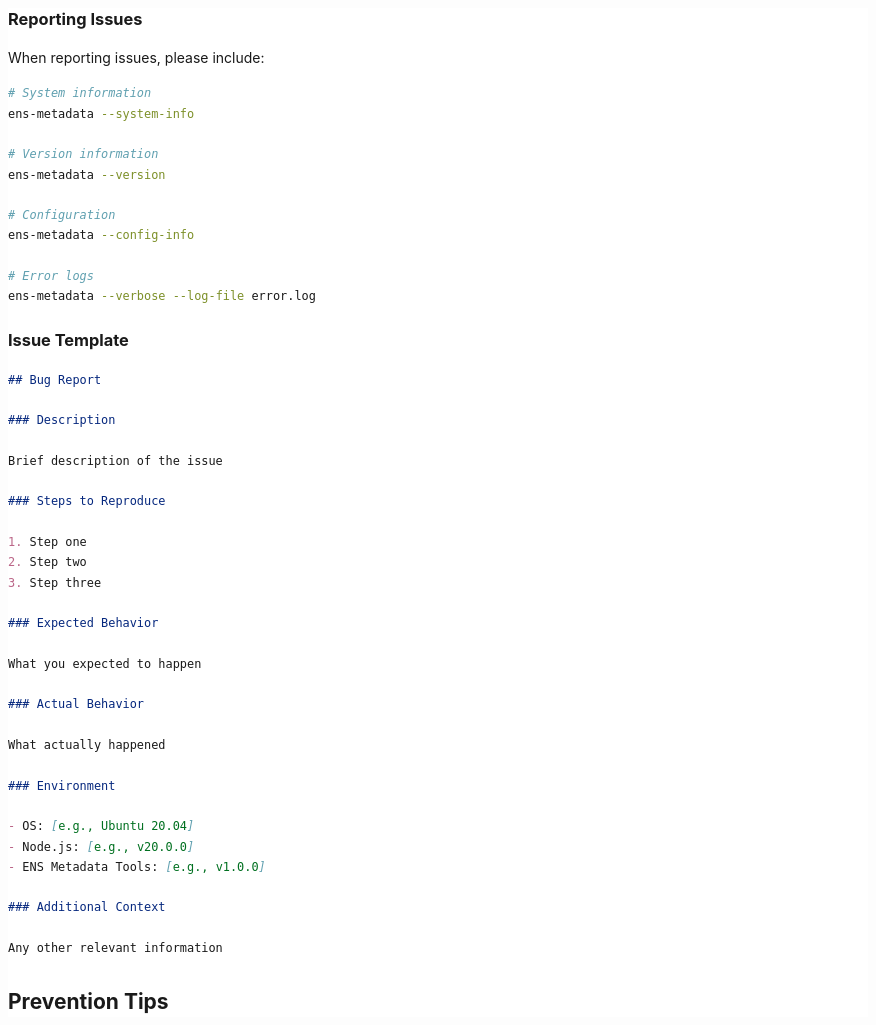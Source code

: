### Reporting Issues

When reporting issues, please include:

```bash
# System information
ens-metadata --system-info

# Version information
ens-metadata --version

# Configuration
ens-metadata --config-info

# Error logs
ens-metadata --verbose --log-file error.log
```

### Issue Template

```markdown
## Bug Report

### Description

Brief description of the issue

### Steps to Reproduce

1. Step one
2. Step two
3. Step three

### Expected Behavior

What you expected to happen

### Actual Behavior

What actually happened

### Environment

- OS: [e.g., Ubuntu 20.04]
- Node.js: [e.g., v20.0.0]
- ENS Metadata Tools: [e.g., v1.0.0]

### Additional Context

Any other relevant information
```

## Prevention Tips
